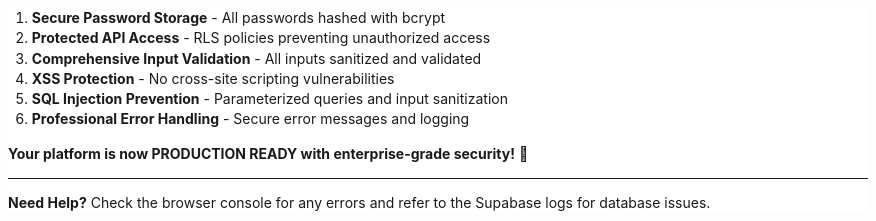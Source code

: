 1. **Secure Password Storage** - All passwords hashed with bcrypt
2. **Protected API Access** - RLS policies preventing unauthorized access
3. **Comprehensive Input Validation** - All inputs sanitized and validated
4. **XSS Protection** - No cross-site scripting vulnerabilities
5. **SQL Injection Prevention** - Parameterized queries and input sanitization
6. **Professional Error Handling** - Secure error messages and logging

**Your platform is now PRODUCTION READY with enterprise-grade security!** 🎉

---

**Need Help?** Check the browser console for any errors and refer to the Supabase logs for database issues.
